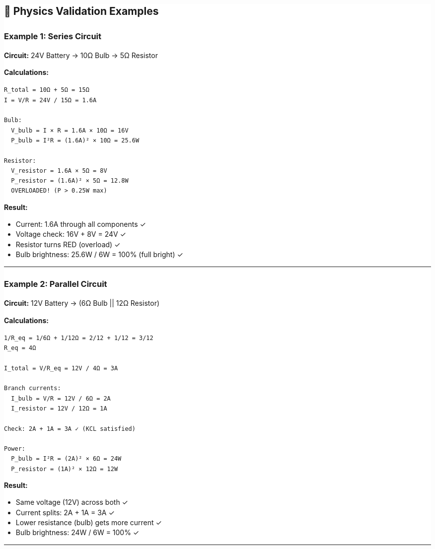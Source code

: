 
## 🔬 Physics Validation Examples

### **Example 1: Series Circuit**
**Circuit:** 24V Battery → 10Ω Bulb → 5Ω Resistor

**Calculations:**
```
R_total = 10Ω + 5Ω = 15Ω
I = V/R = 24V / 15Ω = 1.6A

Bulb:
  V_bulb = I × R = 1.6A × 10Ω = 16V
  P_bulb = I²R = (1.6A)² × 10Ω = 25.6W

Resistor:
  V_resistor = 1.6A × 5Ω = 8V
  P_resistor = (1.6A)² × 5Ω = 12.8W
  OVERLOADED! (P > 0.25W max)
```

**Result:**
- Current: 1.6A through all components ✓
- Voltage check: 16V + 8V = 24V ✓
- Resistor turns RED (overload) ✓
- Bulb brightness: 25.6W / 6W = 100% (full bright) ✓

---

### **Example 2: Parallel Circuit**
**Circuit:** 12V Battery → (6Ω Bulb || 12Ω Resistor)

**Calculations:**
```
1/R_eq = 1/6Ω + 1/12Ω = 2/12 + 1/12 = 3/12
R_eq = 4Ω

I_total = V/R_eq = 12V / 4Ω = 3A

Branch currents:
  I_bulb = V/R = 12V / 6Ω = 2A
  I_resistor = 12V / 12Ω = 1A
  
Check: 2A + 1A = 3A ✓ (KCL satisfied)

Power:
  P_bulb = I²R = (2A)² × 6Ω = 24W
  P_resistor = (1A)² × 12Ω = 12W
```

**Result:**
- Same voltage (12V) across both ✓
- Current splits: 2A + 1A = 3A ✓
- Lower resistance (bulb) gets more current ✓
- Bulb brightness: 24W / 6W = 100% ✓

---
